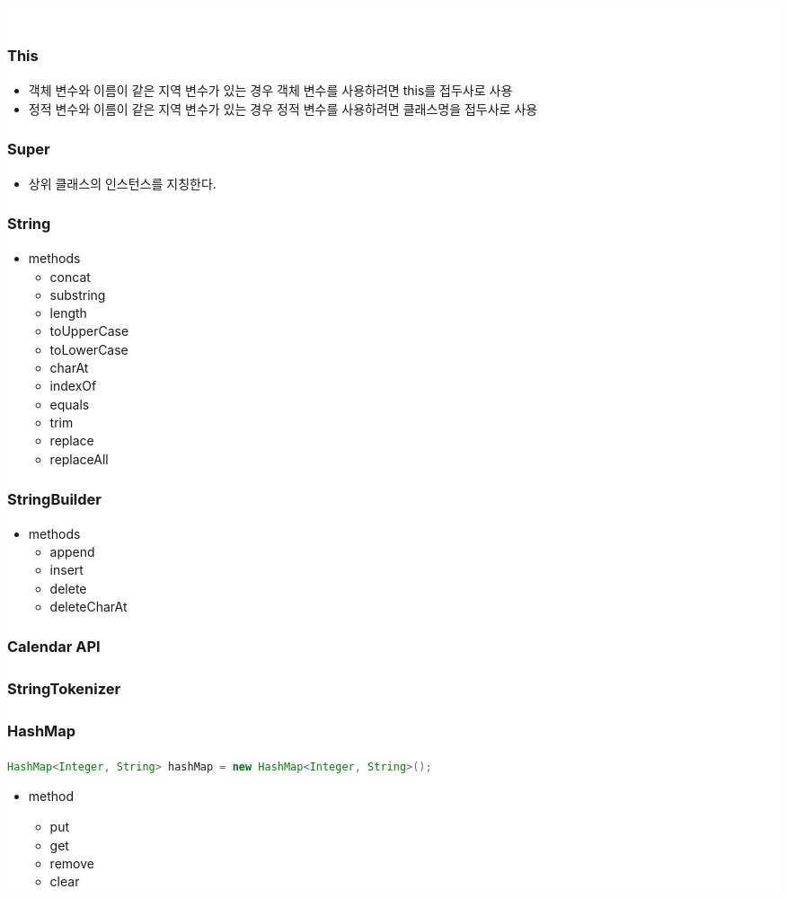     ​



### This

- 객체 변수와 이름이 같은 지역 변수가 있는 경우 객체 변수를 사용하려면 this를 접두사로 사용
- 정적 변수와 이름이 같은 지역 변수가 있는 경우 정적 변수를 사용하려면 클래스명을 접두사로 사용


### Super

- 상위 클래스의 인스턴스를 지칭한다.




### String

- methods
  - concat
  - substring
  - length
  - toUpperCase
  - toLowerCase
  - charAt
  - indexOf
  - equals
  - trim
  - replace
  - replaceAll



### StringBuilder

- methods
  - append 
  - insert
  - delete
  - deleteCharAt



### Calendar API

### StringTokenizer

### HashMap

```java
HashMap<Integer, String> hashMap = new HashMap<Integer, String>();
```

- method

  - put
  - get
  - remove
  - clear
